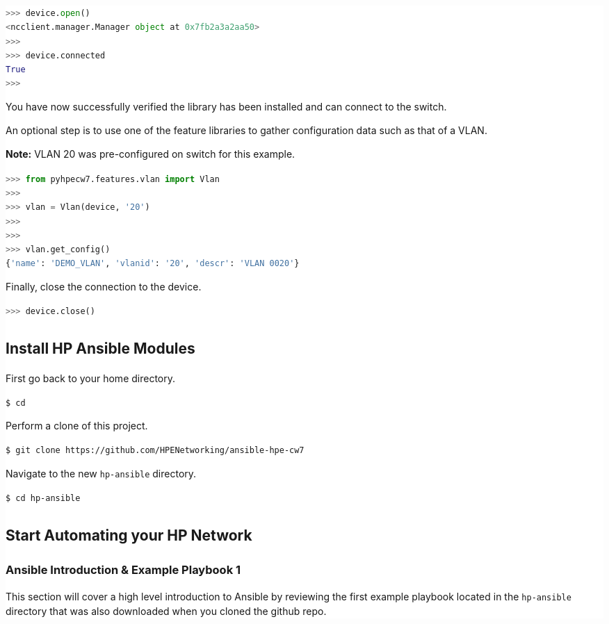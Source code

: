 ```python
>>> device.open()
<ncclient.manager.Manager object at 0x7fb2a3a2aa50>
>>> 
>>> device.connected
True
>>> 
```

You have now successfully verified the library has been installed and can connect to the switch.

An optional step is to use one of the feature libraries to gather configuration data such as that of a VLAN. 

**Note:** VLAN 20 was pre-configured on switch for this example.

```python
>>> from pyhpecw7.features.vlan import Vlan
>>> 
>>> vlan = Vlan(device, '20')
>>> 
>>> 
>>> vlan.get_config()
{'name': 'DEMO_VLAN', 'vlanid': '20', 'descr': 'VLAN 0020'}

```

Finally, close the connection to the device.

```python
>>> device.close()
```

## Install HP Ansible Modules

First go back to your home directory.
```
$ cd
```

Perform a clone of this project.

```
$ git clone https://github.com/HPENetworking/ansible-hpe-cw7
```

Navigate to the new `hp-ansible` directory.

```
$ cd hp-ansible
```

## Start Automating your HP Network

### Ansible Introduction & Example Playbook 1

This section will cover a high level introduction to Ansible by reviewing the first example playbook located in the `hp-ansible` directory that was also downloaded when you cloned the github repo.

